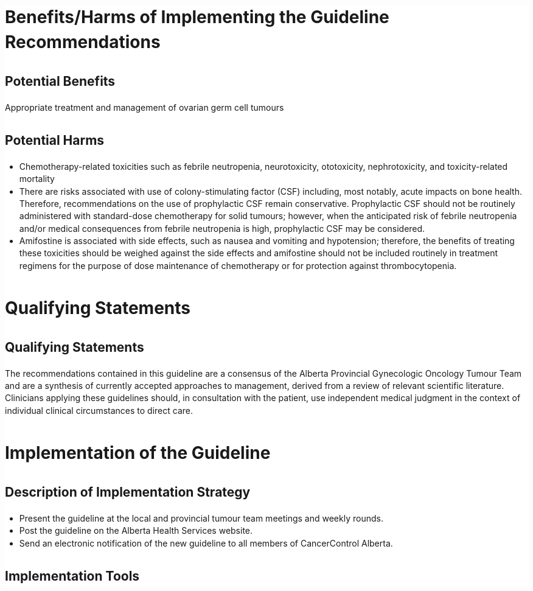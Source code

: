 # Benefits/Harms of Implementing the Guideline Recommendations

## Potential Benefits



Appropriate treatment and management of ovarian germ cell tumours

## Potential Harms



  * Chemotherapy-related toxicities such as febrile neutropenia, neurotoxicity, ototoxicity, nephrotoxicity, and toxicity-related mortality 
  * There are risks associated with use of colony-stimulating factor (CSF) including, most notably, acute impacts on bone health. Therefore, recommendations on the use of prophylactic CSF remain conservative. Prophylactic CSF should not be routinely administered with standard-dose chemotherapy for solid tumours; however, when the anticipated risk of febrile neutropenia and/or medical consequences from febrile neutropenia is high, prophylactic CSF may be considered.
  * Amifostine is associated with side effects, such as nausea and vomiting and hypotension; therefore, the benefits of treating these toxicities should be weighed against the side effects and amifostine should not be included routinely in treatment regimens for the purpose of dose maintenance of chemotherapy or for protection against thrombocytopenia.



# Qualifying Statements

## Qualifying Statements



The recommendations contained in this guideline are a consensus of the Alberta Provincial Gynecologic Oncology Tumour Team and are a synthesis of currently accepted approaches to management, derived from a review of relevant scientific literature. Clinicians applying these guidelines should, in consultation with the patient, use independent medical judgment in the context of individual clinical circumstances to direct care.

# Implementation of the Guideline

## Description of Implementation Strategy



  * Present the guideline at the local and provincial tumour team meetings and weekly rounds. 
  * Post the guideline on the Alberta Health Services website. 
  * Send an electronic notification of the new guideline to all members of CancerControl Alberta. 



## Implementation Tools

